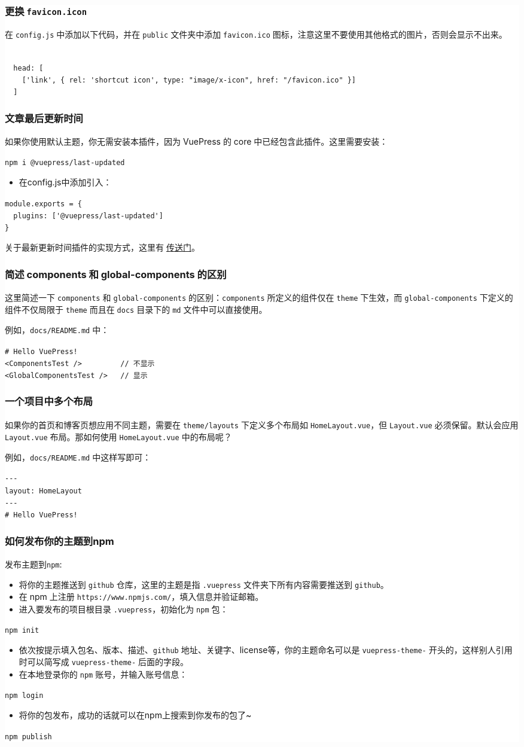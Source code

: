 
### 更换 `favicon.icon`
在 `config.js` 中添加以下代码，并在 `public` 文件夹中添加 `favicon.ico` 图标，注意这里不要使用其他格式的图片，否则会显示不出来。
```

  head: [
    ['link', { rel: 'shortcut icon', type: "image/x-icon", href: "/favicon.ico" }]
  ]
 ```

### 文章最后更新时间
如果你使用默认主题，你无需安装本插件，因为 VuePress 的 core 中已经包含此插件。这里需要安装：

```
npm i @vuepress/last-updated
```
- 在config.js中添加引入：
```
module.exports = {
  plugins: ['@vuepress/last-updated']
}
```
关于最新更新时间插件的实现方式，这里有 [传送门](https://vuepress.vuejs.org/zh/plugin/official/plugin-last-updated.html)。


### 简述 components 和 global-components 的区别

这里简述一下 `components` 和 `global-components` 的区别：`components` 所定义的组件仅在 `theme` 下生效，而 `global-components` 下定义的组件不仅局限于 `theme` 而且在 `docs` 目录下的 `md` 文件中可以直接使用。

例如，`docs/README.md` 中：
``` 
# Hello VuePress!
<ComponentsTest />         // 不显示
<GlobalComponentsTest />   // 显示
```

### 一个项目中多个布局

如果你的首页和博客页想应用不同主题，需要在 `theme/layouts` 下定义多个布局如 `HomeLayout.vue`，但 `Layout.vue` 必须保留。默认会应用 `Layout.vue` 布局。那如何使用 `HomeLayout.vue` 中的布局呢？

例如，`docs/README.md` 中这样写即可：
``` 
---
layout: HomeLayout
---
# Hello VuePress!
```

### 如何发布你的主题到npm
发布主题到`npm`:
- 将你的主题推送到 `github` 仓库，这里的主题是指 `.vuepress` 文件夹下所有内容需要推送到 `github`。
- 在 npm 上注册 `https://www.npmjs.com/`，填入信息并验证邮箱。
- 进入要发布的项目根目录 `.vuepress`，初始化为 `npm` 包：
```
npm init
```
- 依次按提示填入包名、版本、描述、`github` 地址、关键字、license等，你的主题命名可以是 `vuepress-theme-` 开头的，这样别人引用时可以简写成 `vuepress-theme-` 后面的字段。
- 在本地登录你的 `npm` 账号，并输入账号信息：
```
npm login
```
- 将你的包发布，成功的话就可以在npm上搜索到你发布的包了~
```
npm publish
```